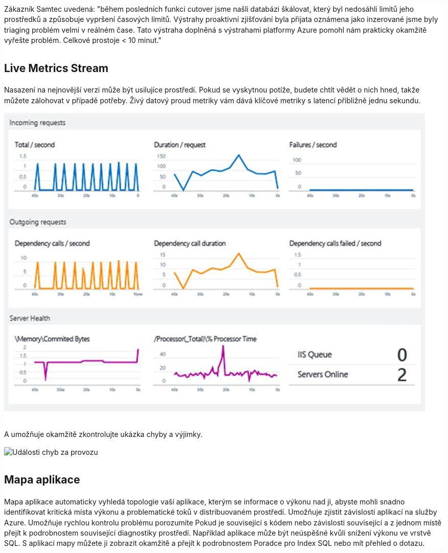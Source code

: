 Zákazník Samtec uvedená: "během posledních funkci cutover jsme našli databázi škálovat, který byl nedosáhli limitů jeho prostředků a způsobuje vypršení časových limitů. Výstrahy proaktivní zjišťování byla přijata oznámena jako inzerované jsme byly triaging problém velmi v reálném čase. Tato výstraha doplněná s výstrahami platformy Azure pomohl nám prakticky okamžitě vyřešte problém. Celkové prostoje < 10 minut."

## <a name="live-metrics-stream"></a>Live Metrics Stream
Nasazení na nejnovější verzi může být usilujíce prostředí. Pokud se vyskytnou potíže, budete chtít vědět o nich hned, takže můžete zálohovat v případě potřeby. Živý datový proud metriky vám dává klíčové metriky s latencí přibližně jednu sekundu.

![Metriky za provozu](./media/app-insights-devops/040.png)

A umožňuje okamžitě zkontrolujte ukázka chyby a výjimky.

![Události chyb za provozu](./media/app-insights-devops/live-stream-failures.png)

## <a name="application-map"></a>Mapa aplikace
Mapa aplikace automaticky vyhledá topologie vaší aplikace, kterým se informace o výkonu nad ji, abyste mohli snadno identifikovat kritická místa výkonu a problematické toků v distribuovaném prostředí. Umožňuje zjistit závislosti aplikací na služby Azure. Umožňuje rychlou kontrolu problému porozumíte Pokud je související s kódem nebo závislosti související a z jednom místě přejít k podrobnostem související diagnostiky prostředí. Například aplikace může být neúspěšné kvůli snížení výkonu ve vrstvě SQL. S aplikací mapy můžete ji zobrazit okamžitě a přejít k podrobnostem Poradce pro Index SQL nebo mít přehled o dotazu.
